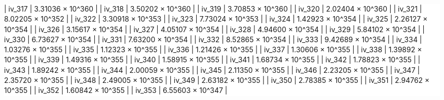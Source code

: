 | iv_317 | 3.31036 × 10^360 |
| iv_318 | 3.50202 × 10^360 |
| iv_319 | 3.70853 × 10^360 |
| iv_320 | 2.02404 × 10^360 |
| iv_321 | 8.02205 × 10^352 |
| iv_322 | 3.30918 × 10^353 |
| iv_323 | 7.73024 × 10^353 |
| iv_324 | 1.42923 × 10^354 |
| iv_325 | 2.26127 × 10^354 |
| iv_326 | 3.15617 × 10^354 |
| iv_327 | 4.05107 × 10^354 |
| iv_328 | 4.94600 × 10^354 |
| iv_329 | 5.84102 × 10^354 |
| iv_330 | 6.73627 × 10^354 |
| iv_331 | 7.63200 × 10^354 |
| iv_332 | 8.52865 × 10^354 |
| iv_333 | 9.42689 × 10^354 |
| iv_334 | 1.03276 × 10^355 |
| iv_335 | 1.12323 × 10^355 |
| iv_336 | 1.21426 × 10^355 |
| iv_337 | 1.30606 × 10^355 |
| iv_338 | 1.39892 × 10^355 |
| iv_339 | 1.49316 × 10^355 |
| iv_340 | 1.58915 × 10^355 |
| iv_341 | 1.68734 × 10^355 |
| iv_342 | 1.78823 × 10^355 |
| iv_343 | 1.89242 × 10^355 |
| iv_344 | 2.00059 × 10^355 |
| iv_345 | 2.11350 × 10^355 |
| iv_346 | 2.23205 × 10^355 |
| iv_347 | 2.35720 × 10^355 |
| iv_348 | 2.49005 × 10^355 |
| iv_349 | 2.63182 × 10^355 |
| iv_350 | 2.78385 × 10^355 |
| iv_351 | 2.94762 × 10^355 |
| iv_352 | 1.60842 × 10^355 |
| iv_353 | 6.55603 × 10^347 |